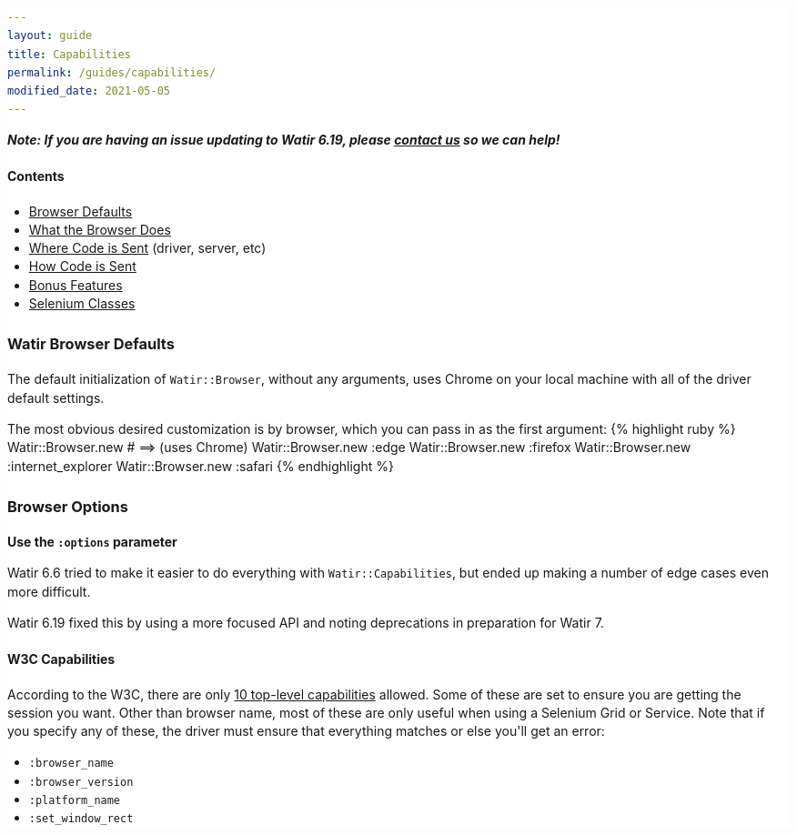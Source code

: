 ```yaml
---
layout: guide
title: Capabilities
permalink: /guides/capabilities/
modified_date: 2021-05-05
---
```


***Note: If you are having an issue updating to Watir 6.19, please
[contact us](../../help/#oh-you-mean-you-need-help-with-something) so we can help!***

#### Contents
* [Browser Defaults](#watir-browser-defaults)
* [What the Browser Does](#browser-options)
* [Where Code is Sent](#where-code-is-sent) (driver, server, etc)
* [How Code is Sent](#how-the-code-is-sent)
* [Bonus Features](#bonus-features)
* [Selenium Classes](#selenium-classes)

### Watir Browser Defaults

The default initialization of `Watir::Browser`, without any arguments, uses Chrome on your
local machine with all of the driver default settings.

The most obvious desired customization is by browser,
which you can pass in as the first argument:
{% highlight ruby %}
Watir::Browser.new # ==> (uses Chrome)
Watir::Browser.new :edge
Watir::Browser.new :firefox
Watir::Browser.new :internet_explorer
Watir::Browser.new :safari
{% endhighlight %}

### Browser Options
**Use the `:options` parameter**

Watir 6.6 tried to make it easier to do everything with `Watir::Capabilities`,
but ended up making a number of edge cases even more difficult.

Watir 6.19 fixed this by using a more focused API and noting deprecations in preparation for Watir 7.

#### W3C Capabilities
According to the W3C, there are only [10 top-level capabilities](https://w3c.github.io/webdriver/#capabilities)
allowed.
Some of these are set to ensure you are getting the session you want.
Other than browser name, most of these are only useful when using a Selenium Grid or Service.
Note that if you specify any of these, the driver must ensure that everything matches
or else you'll get an error:
* `:browser_name`
* `:browser_version`
* `:platform_name`
* `:set_window_rect`
